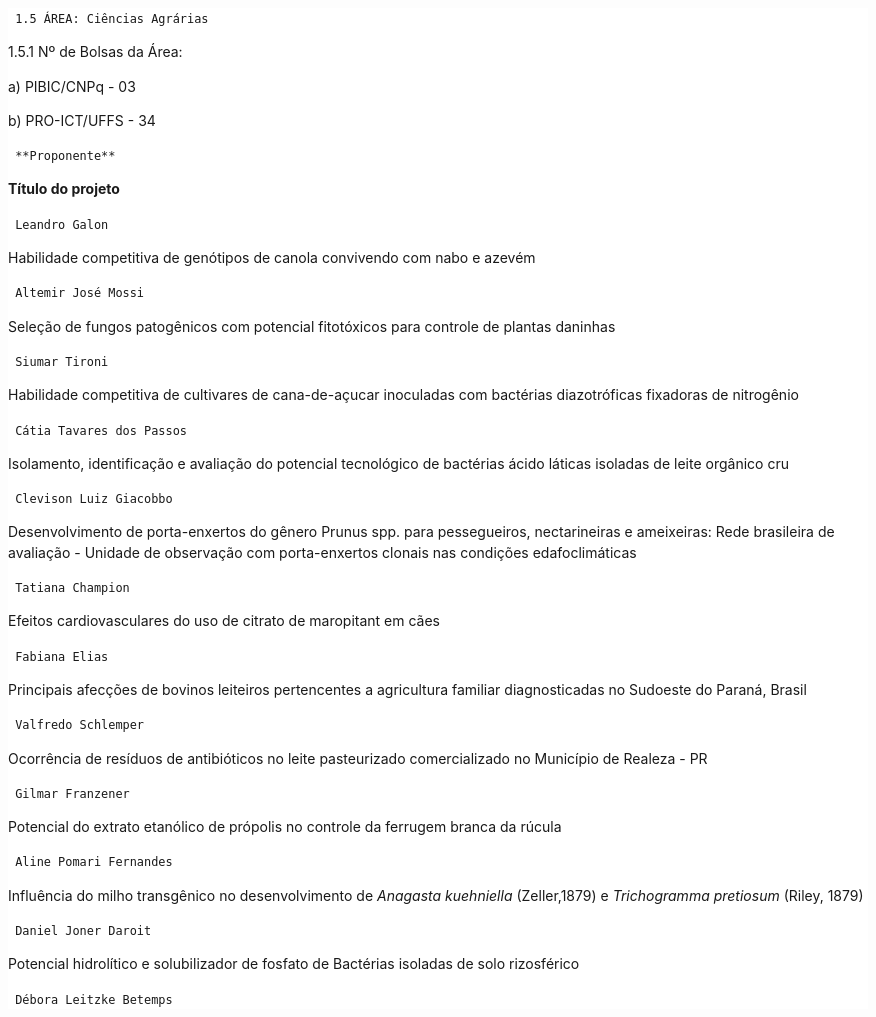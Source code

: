     1.5 ÁREA: Ciências Agrárias

 1.5.1 Nº de Bolsas da Área:

 a) PIBIC/CNPq - 03

 b) PRO-ICT/UFFS - 34

     **Proponente**

   **Título do projeto**

     Leandro Galon

   Habilidade competitiva de genótipos de canola convivendo com nabo e azevém

     Altemir José Mossi

   Seleção de fungos patogênicos com potencial fitotóxicos para controle de plantas daninhas

     Siumar Tironi

   Habilidade competitiva de cultivares de cana-de-açucar inoculadas com bactérias diazotróficas fixadoras de nitrogênio 

     Cátia Tavares dos Passos

   Isolamento, identificação e avaliação do potencial tecnológico de bactérias ácido láticas isoladas de leite orgânico cru

     Clevison Luiz Giacobbo

   Desenvolvimento de porta-enxertos do gênero Prunus spp. para pessegueiros, nectarineiras e ameixeiras: Rede brasileira de avaliação - Unidade de observação com porta-enxertos clonais nas condições edafoclimáticas 

     Tatiana Champion

   Efeitos cardiovasculares do uso de citrato de maropitant em cães

     Fabiana Elias

   Principais afecções de bovinos leiteiros pertencentes a agricultura familiar diagnosticadas no Sudoeste do Paraná, Brasil

     Valfredo Schlemper

   Ocorrência de resíduos de antibióticos no leite pasteurizado comercializado no Município de Realeza - PR

     Gilmar Franzener

   Potencial do extrato etanólico de própolis no controle da ferrugem branca da rúcula

     Aline Pomari Fernandes

   Influência do milho transgênico no desenvolvimento de *Anagasta kuehniella* (Zeller,1879) e *Trichogramma pretiosum* (Riley, 1879)

     Daniel Joner Daroit

   Potencial hidrolítico e solubilizador de fosfato de Bactérias isoladas de solo rizosférico

     Débora Leitzke Betemps

